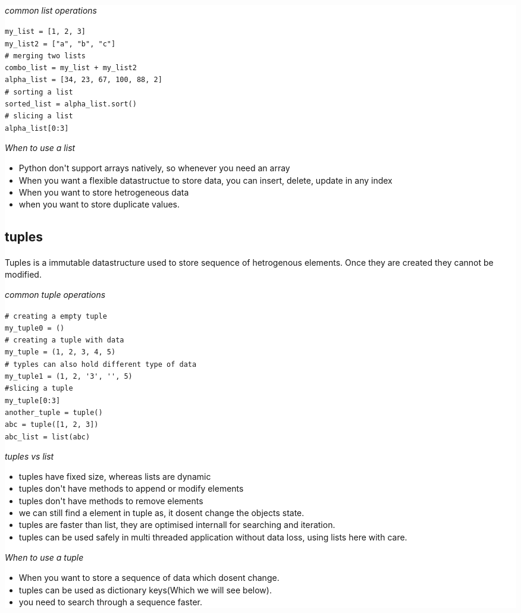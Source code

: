 *common list operations*

~~~~
my_list = [1, 2, 3]
my_list2 = ["a", "b", "c"]
# merging two lists
combo_list = my_list + my_list2
alpha_list = [34, 23, 67, 100, 88, 2]
# sorting a list
sorted_list = alpha_list.sort()
# slicing a list
alpha_list[0:3]
~~~~

*When to use a list*
* Python don't support arrays natively, so whenever you need an array
* When you want a flexible datastructue to store data, you can insert, delete, update in any index 
* When you want to store hetrogeneous data
* when you want to store duplicate values.

## tuples

Tuples  is a immutable datastructure used to store sequence of hetrogenous elements. Once they are created they cannot be modified.

*common tuple operations*

~~~~
# creating a empty tuple
my_tuple0 = ()
# creating a tuple with data
my_tuple = (1, 2, 3, 4, 5)
# typles can also hold different type of data
my_tuple1 = (1, 2, '3', '', 5)
#slicing a tuple
my_tuple[0:3]
another_tuple = tuple()
abc = tuple([1, 2, 3])
abc_list = list(abc)
~~~~

*tuples vs list*
* tuples have fixed size, whereas lists are dynamic
* tuples don't have methods to append or modify elements
* tuples don't have methods to remove elements
* we can still find a element in tuple as, it dosent change the objects state.
* tuples are faster than list, they are optimised internall for searching and iteration.
* tuples can be used safely in multi threaded application without data loss, using lists here with care.

*When to use a tuple*
* When you want to store a sequence of data which dosent change.
* tuples can be used as dictionary keys(Which we will see below).
* you need to search through a sequence faster.
